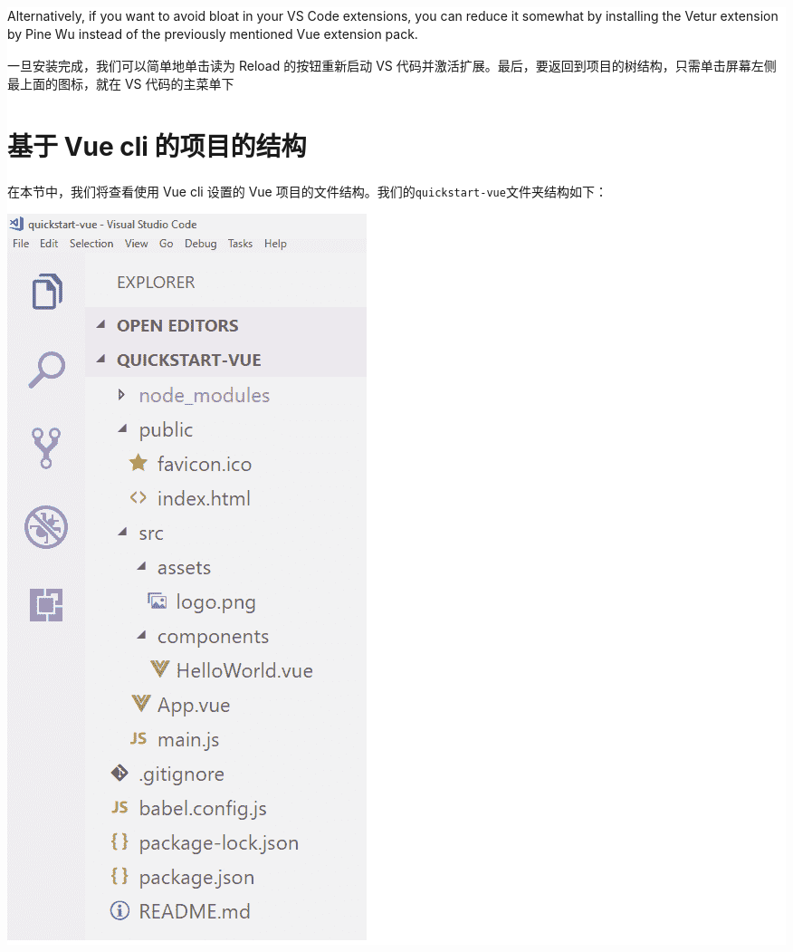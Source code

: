 Alternatively, if you want to avoid bloat in your VS Code extensions, you can reduce it somewhat by installing the Vetur extension by Pine Wu instead of the previously mentioned Vue extension pack.

一旦安装完成，我们可以简单地单击读为 Reload 的按钮重新启动 VS 代码并激活扩展。最后，要返回到项目的树结构，只需单击屏幕左侧最上面的图标，就在 VS 代码的主菜单下

# 基于 Vue cli 的项目的结构

在本节中，我们将查看使用 Vue cli 设置的 Vue 项目的文件结构。我们的`quickstart-vue`文件夹结构如下：

![](img/411b4431-89b9-476b-ae41-c3f3b6d522ff.png)
